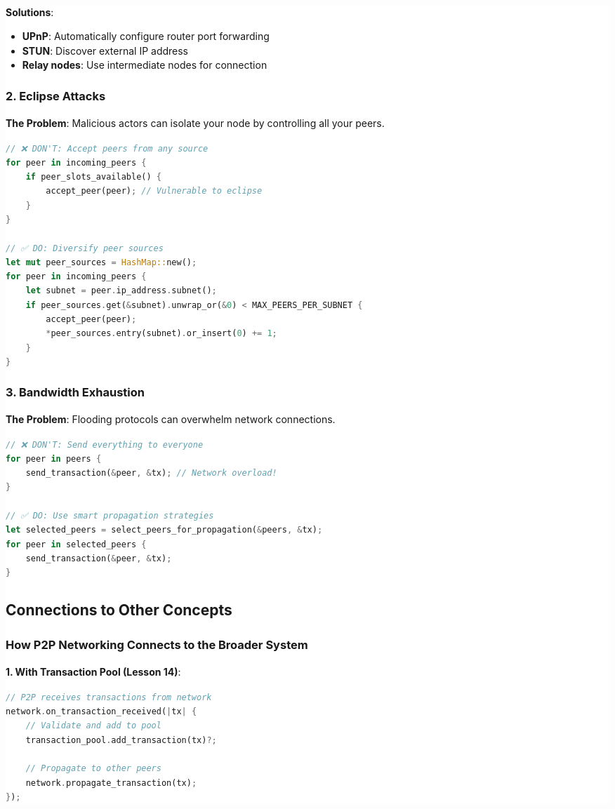 **Solutions**:
- **UPnP**: Automatically configure router port forwarding
- **STUN**: Discover external IP address
- **Relay nodes**: Use intermediate nodes for connection

### 2. Eclipse Attacks

**The Problem**: Malicious actors can isolate your node by controlling all your peers.

```rust
// ❌ DON'T: Accept peers from any source
for peer in incoming_peers {
    if peer_slots_available() {
        accept_peer(peer); // Vulnerable to eclipse
    }
}

// ✅ DO: Diversify peer sources
let mut peer_sources = HashMap::new();
for peer in incoming_peers {
    let subnet = peer.ip_address.subnet();
    if peer_sources.get(&subnet).unwrap_or(&0) < MAX_PEERS_PER_SUBNET {
        accept_peer(peer);
        *peer_sources.entry(subnet).or_insert(0) += 1;
    }
}
```

### 3. Bandwidth Exhaustion

**The Problem**: Flooding protocols can overwhelm network connections.

```rust
// ❌ DON'T: Send everything to everyone
for peer in peers {
    send_transaction(&peer, &tx); // Network overload!
}

// ✅ DO: Use smart propagation strategies
let selected_peers = select_peers_for_propagation(&peers, &tx);
for peer in selected_peers {
    send_transaction(&peer, &tx);
}
```

## Connections to Other Concepts

### How P2P Networking Connects to the Broader System

**1. With Transaction Pool (Lesson 14)**:
```rust
// P2P receives transactions from network
network.on_transaction_received(|tx| {
    // Validate and add to pool
    transaction_pool.add_transaction(tx)?;
    
    // Propagate to other peers
    network.propagate_transaction(tx);
});
```
